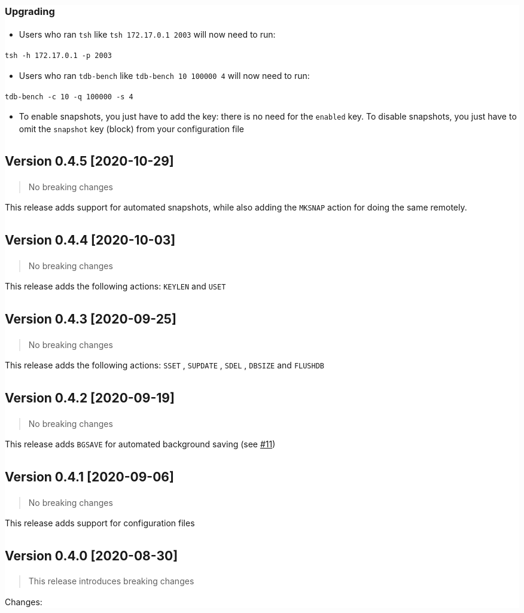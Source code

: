 ### Upgrading

- Users who ran `tsh` like `tsh 172.17.0.1 2003` will now need to run:

```shell
tsh -h 172.17.0.1 -p 2003
```

- Users who ran `tdb-bench` like `tdb-bench 10 100000 4` will now need to run:

```shell
tdb-bench -c 10 -q 100000 -s 4
```

- To enable snapshots, you just have to add the key: there is no need for the `enabled` key. To disable snapshots, you just have to omit the `snapshot` key (block) from your configuration file

## Version 0.4.5 [2020-10-29]

> No breaking changes

This release adds support for automated snapshots, while also adding the `MKSNAP` action for doing the same remotely.

## Version 0.4.4 [2020-10-03]

> No breaking changes

This release adds the following actions: `KEYLEN` and `USET`

## Version 0.4.3 [2020-09-25]

> No breaking changes

This release adds the following actions:
`SSET` , `SUPDATE` , `SDEL` , `DBSIZE` and `FLUSHDB`

## Version 0.4.2 [2020-09-19]

> No breaking changes

This release adds `BGSAVE` for automated background saving (see [#11](https://github.com/skytable/skytable/issues/21))

## Version 0.4.1 [2020-09-06]

> No breaking changes

This release adds support for configuration files

## Version 0.4.0 [2020-08-30]

> This release introduces breaking changes

Changes:
